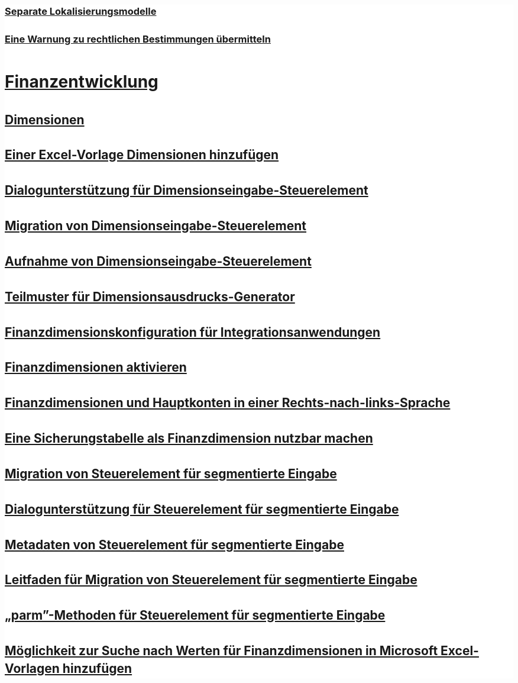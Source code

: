 ### [Separate Lokalisierungsmodelle](lcs-solutions/separate-localization-models.md)
### [Eine Warnung zu rechtlichen Bestimmungen übermitteln](lcs-solutions/submit-localization-alerts.md)

# [Finanzentwicklung](financial/financial-dev-home-page.md)
## [Dimensionen](financial/dimensions.md)
## [Einer Excel-Vorlage Dimensionen hinzufügen](financial/dimensions-overview.md)
## [Dialogunterstützung für Dimensionseingabe-Steuerelement](financial/dimension-entry-control-dialog-support.md)
## [Migration von Dimensionseingabe-Steuerelement ](financial/dimension-entry-control-migration.md)
## [Aufnahme von Dimensionseingabe-Steuerelement](financial/dimension-entry-control-uptake.md)
## [Teilmuster für Dimensionsausdrucks-Generator](financial/dimension-expression-builder-subpattern.md)
## [Finanzdimensionskonfiguration für Integrationsanwendungen](financial/financial-dimension-configuration-integration.md)
## [Finanzdimensionen aktivieren](financial/activate-financial-dimensions.md)
## [Finanzdimensionen und Hauptkonten in einer Rechts-nach-links-Sprache](financial/financial-dimensions-main-accounts-right-left-language.md)
## [Eine Sicherungstabelle als Finanzdimension nutzbar machen](financial/dimensionable-entities.md)
## [Migration von Steuerelement für segmentierte Eingabe ](financial/segmented-entry-control-conversion.md)
## [Dialogunterstützung für Steuerelement für segmentierte Eingabe](financial/segmented-entry-control-dialog-support.md)
## [Metadaten von Steuerelement für segmentierte Eingabe](financial/segmented-entry-control-metadata-specification.md)
## [Leitfaden für Migration von Steuerelement für segmentierte Eingabe](financial/segmented-entry-control-migration-guidance.md)
## [„parm”-Methoden für Steuerelement für segmentierte Eingabe](financial/segmented-entry-control-parm-method-specification.md)
## [Möglichkeit zur Suche nach Werten für Finanzdimensionen in Microsoft Excel-Vorlagen hinzufügen](financial/add-dimensions-excel-templates.md)